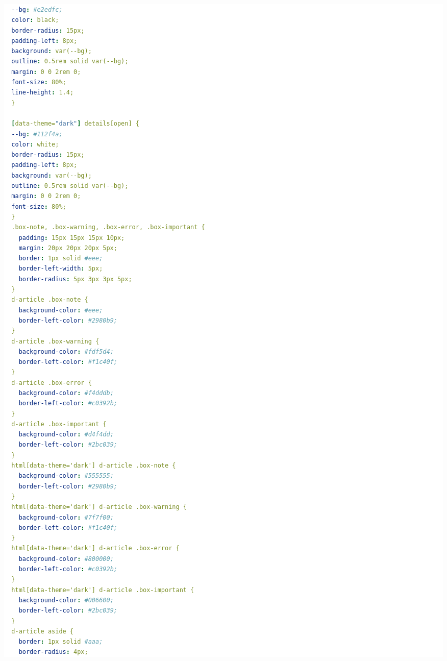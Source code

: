 ```yaml
  --bg: #e2edfc;
  color: black;
  border-radius: 15px;
  padding-left: 8px;
  background: var(--bg);
  outline: 0.5rem solid var(--bg);
  margin: 0 0 2rem 0;
  font-size: 80%;
  line-height: 1.4;
  }

  [data-theme="dark"] details[open] {
  --bg: #112f4a;
  color: white;
  border-radius: 15px;
  padding-left: 8px;
  background: var(--bg);
  outline: 0.5rem solid var(--bg);
  margin: 0 0 2rem 0;
  font-size: 80%;
  }
  .box-note, .box-warning, .box-error, .box-important {
    padding: 15px 15px 15px 10px;
    margin: 20px 20px 20px 5px;
    border: 1px solid #eee;
    border-left-width: 5px;
    border-radius: 5px 3px 3px 5px;
  }
  d-article .box-note {
    background-color: #eee;
    border-left-color: #2980b9;
  }
  d-article .box-warning {
    background-color: #fdf5d4;
    border-left-color: #f1c40f;
  }
  d-article .box-error {
    background-color: #f4dddb;
    border-left-color: #c0392b;
  }
  d-article .box-important {
    background-color: #d4f4dd;
    border-left-color: #2bc039;
  }
  html[data-theme='dark'] d-article .box-note {
    background-color: #555555;
    border-left-color: #2980b9;
  }
  html[data-theme='dark'] d-article .box-warning {
    background-color: #7f7f00;
    border-left-color: #f1c40f;
  }
  html[data-theme='dark'] d-article .box-error {
    background-color: #800000;
    border-left-color: #c0392b;
  }
  html[data-theme='dark'] d-article .box-important {
    background-color: #006600;
    border-left-color: #2bc039;
  }
  d-article aside {
    border: 1px solid #aaa;
    border-radius: 4px;
```